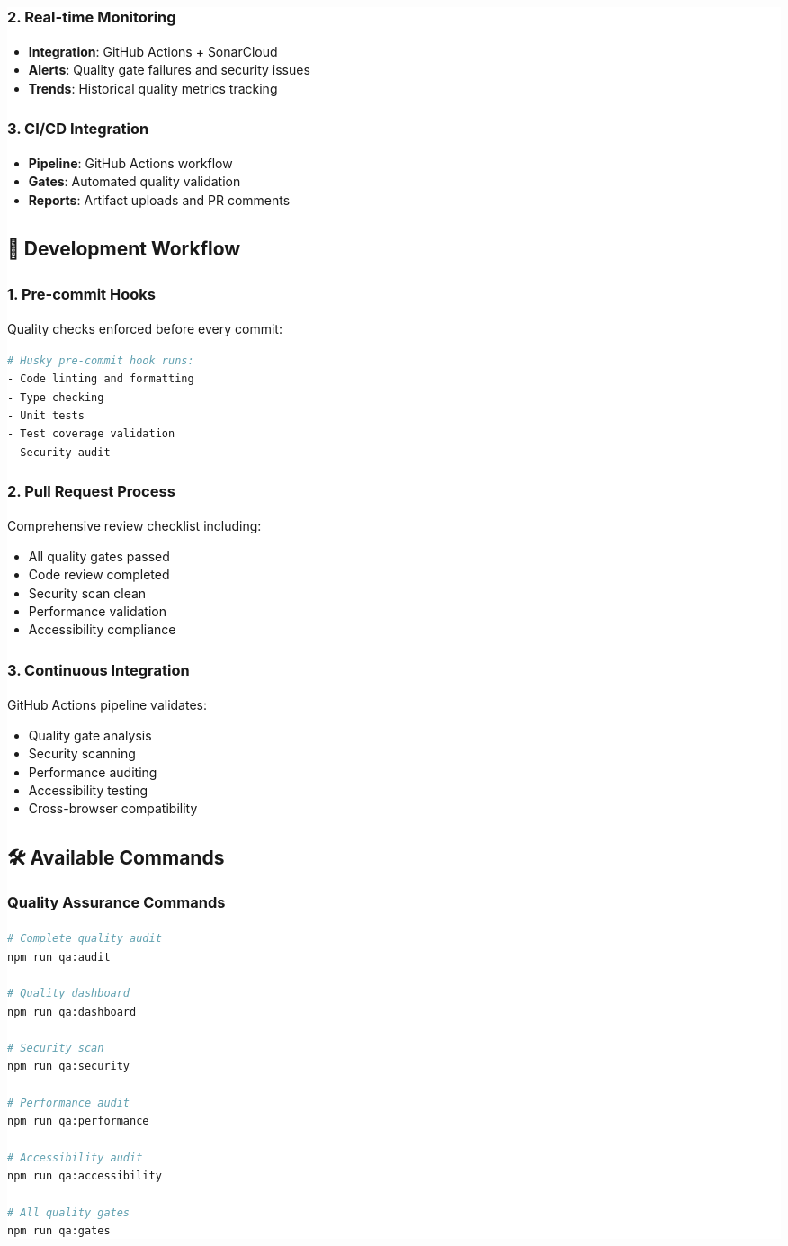 ### 2. Real-time Monitoring
- **Integration**: GitHub Actions + SonarCloud
- **Alerts**: Quality gate failures and security issues
- **Trends**: Historical quality metrics tracking

### 3. CI/CD Integration
- **Pipeline**: GitHub Actions workflow
- **Gates**: Automated quality validation
- **Reports**: Artifact uploads and PR comments

## 🔄 Development Workflow

### 1. Pre-commit Hooks
Quality checks enforced before every commit:

```bash
# Husky pre-commit hook runs:
- Code linting and formatting
- Type checking
- Unit tests
- Test coverage validation
- Security audit
```

### 2. Pull Request Process
Comprehensive review checklist including:
- All quality gates passed
- Code review completed
- Security scan clean
- Performance validation
- Accessibility compliance

### 3. Continuous Integration
GitHub Actions pipeline validates:
- Quality gate analysis
- Security scanning
- Performance auditing
- Accessibility testing
- Cross-browser compatibility

## 🛠️ Available Commands

### Quality Assurance Commands
```bash
# Complete quality audit
npm run qa:audit

# Quality dashboard
npm run qa:dashboard

# Security scan
npm run qa:security

# Performance audit
npm run qa:performance

# Accessibility audit
npm run qa:accessibility

# All quality gates
npm run qa:gates
```